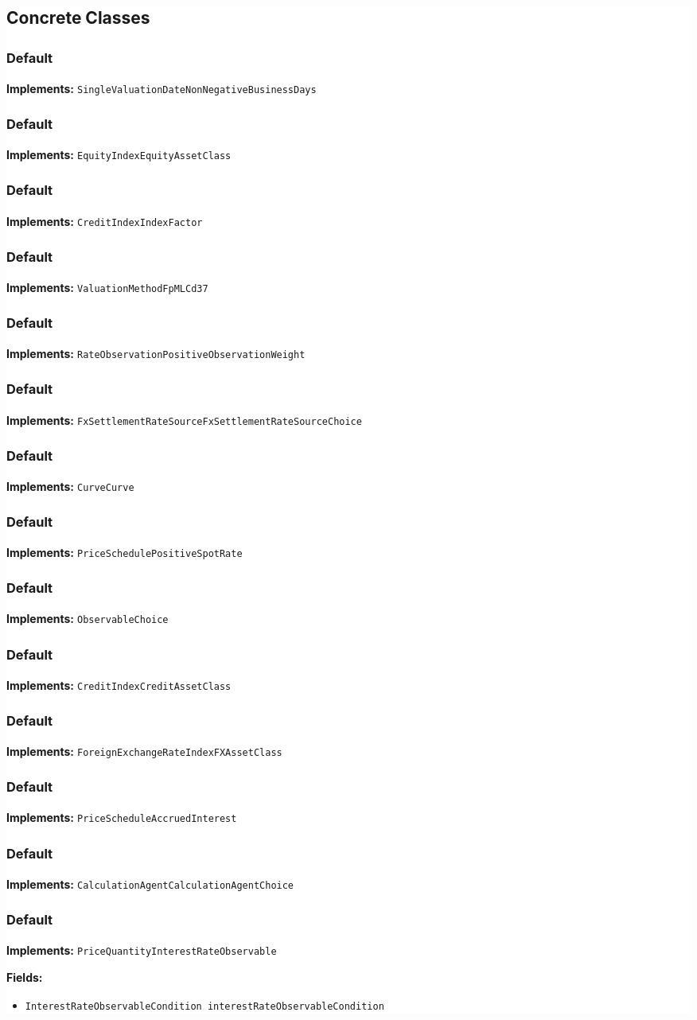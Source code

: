 ## Concrete Classes

### Default
**Implements:** `SingleValuationDateNonNegativeBusinessDays` 

### Default
**Implements:** `EquityIndexEquityAssetClass` 

### Default
**Implements:** `CreditIndexIndexFactor` 

### Default
**Implements:** `ValuationMethodFpMLCd37` 

### Default
**Implements:** `RateObservationPositiveObservationWeight` 

### Default
**Implements:** `FxSettlementRateSourceFxSettlementRateSourceChoice` 

### Default
**Implements:** `CurveCurve` 

### Default
**Implements:** `PriceSchedulePositiveSpotRate` 

### Default
**Implements:** `ObservableChoice` 

### Default
**Implements:** `CreditIndexCreditAssetClass` 

### Default
**Implements:** `ForeignExchangeRateIndexFXAssetClass` 

### Default
**Implements:** `PriceScheduleAccruedInterest` 

### Default
**Implements:** `CalculationAgentCalculationAgentChoice` 

### Default
**Implements:** `PriceQuantityInterestRateObservable` 

**Fields:**
- `InterestRateObservableCondition interestRateObservableCondition`
